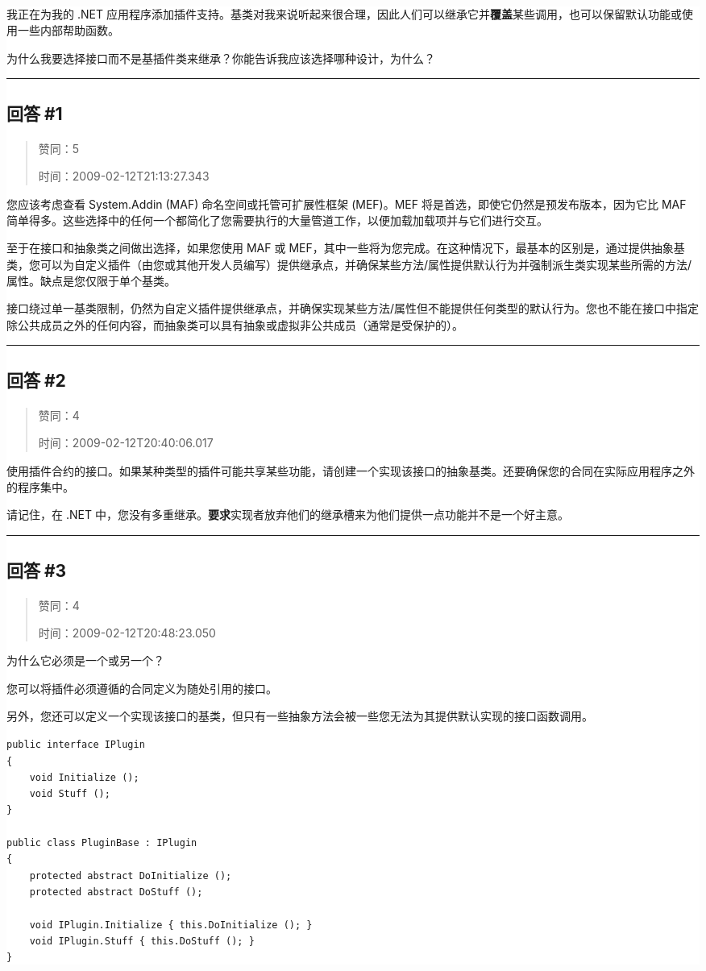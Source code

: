 我正在为我的 .NET 应用程序添加插件支持。基类对我来说听起来很合理，因此人们可以继承它并**覆盖**某些调用，也可以保留默认功能或使用一些内部帮助函数。

为什么我要选择接口而不是基插件类来继承？你能告诉我应该选择哪种设计，为什么？

* * *

## 回答 #1

> 赞同：5
> 
> 时间：2009-02-12T21:13:27.343

您应该考虑查看 System.Addin (MAF) 命名空间或托管可扩展性框架 (MEF)。MEF 将是首选，即使它仍然是预发布版本，因为它比 MAF 简单得多。这些选择中的任何一个都简化了您需要执行的大量管道工作，以便加载加载项并与它们进行交互。

至于在接口和抽象类之间做出选择，如果您使用 MAF 或 MEF，其中一些将为您完成。在这种情况下，最基本的区别是，通过提供抽象基类，您可以为自定义插件（由您或其他开发人员编写）提供继承点，并确保某些方法/属性提供默认行为并强制派生类实现某些所需的方法/属性。缺点是您仅限于单个基类。

接口绕过单一基类限制，仍然为自定义插件提供继承点，并确保实现某些方法/属性但不能提供任何类型的默认行为。您也不能在接口中指定除公共成员之外的任何内容，而抽象类可以具有抽象或虚拟非公共成员（通常是受保护的）。

* * *

## 回答 #2

> 赞同：4
> 
> 时间：2009-02-12T20:40:06.017

使用插件合约的接口。如果某种类型的插件可能共享某些功能，请创建一个实现该接口的抽象基类。还要确保您的合同在实际应用程序之外的程序集中。

请记住，在 .NET 中，您没有多重继承。**要求**实现者放弃他们的继承槽来为他们提供一点功能并不是一个好主意。

* * *

## 回答 #3

> 赞同：4
> 
> 时间：2009-02-12T20:48:23.050

为什么它必须是一个或另一个？

您可以将插件必须遵循的合同定义为随处引用的接口。

另外，您还可以定义一个实现该接口的基类，但只有一些抽象方法会被一些您无法为其提供默认实现的接口函数调用。

```
public interface IPlugin
{
    void Initialize ();
    void Stuff ();
}

public class PluginBase : IPlugin
{
    protected abstract DoInitialize ();
    protected abstract DoStuff ();

    void IPlugin.Initialize { this.DoInitialize (); }
    void IPlugin.Stuff { this.DoStuff (); }
} 
```
